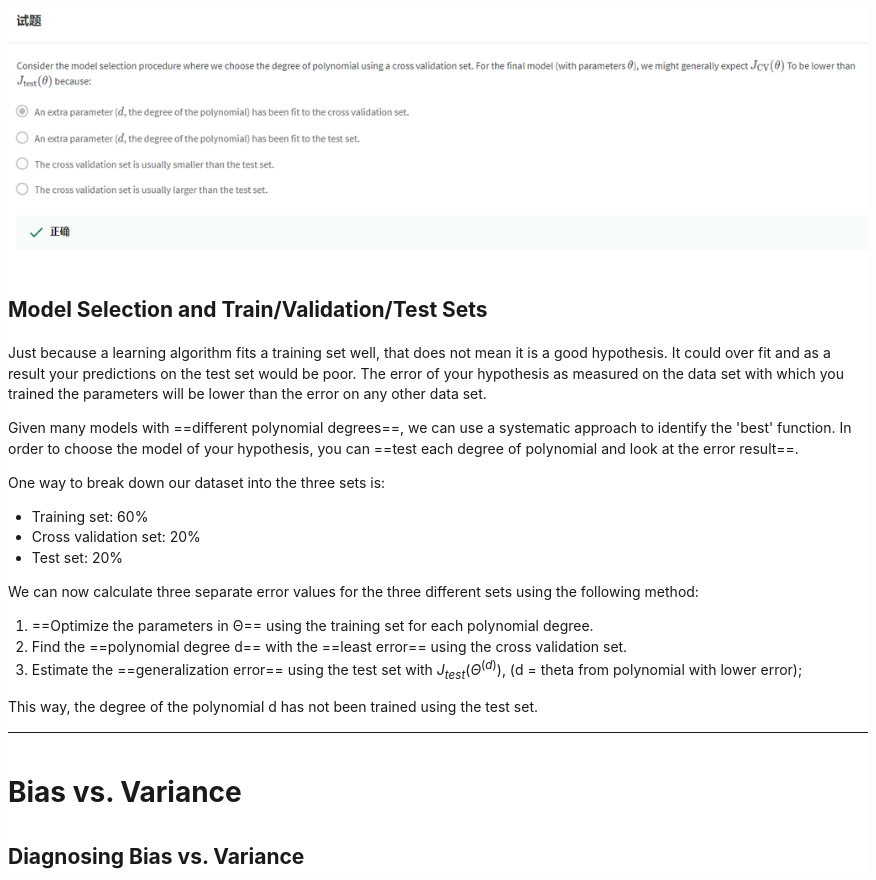 ![image-20220510164504305](images/06_1_Week_Advice_for_Applying_Machine_Learning/image-20220510164504305.png)



## Model Selection and Train/Validation/Test Sets

Just because a learning algorithm fits a training set well, that does not mean it is a good hypothesis. It could over fit and as a result your predictions on the test set would be poor. The error of your hypothesis as measured on the data set with which you trained the parameters will be lower than the error on any other data set. 

Given many models with ==different polynomial degrees==, we can use a systematic approach to identify the 'best' function. In order to choose the model of your hypothesis, you can ==test each degree of polynomial and look at the error result==.

One way to break down our dataset into the three sets is:

- Training set: 60%
- Cross validation set: 20%
- Test set: 20%

We can now calculate three separate error values for the three different sets using the following method:

1. ==Optimize the parameters in Θ== using the training set for each polynomial degree.
2. Find the ==polynomial degree d== with the ==least error== using the cross validation set.
3. Estimate the ==generalization error== using the test set with $J_{test}(\Theta^{(d)})$, (d = theta from polynomial with lower error);

This way, the degree of the polynomial d has not been trained using the test set.

------

# Bias vs. Variance

## Diagnosing Bias vs. Variance
